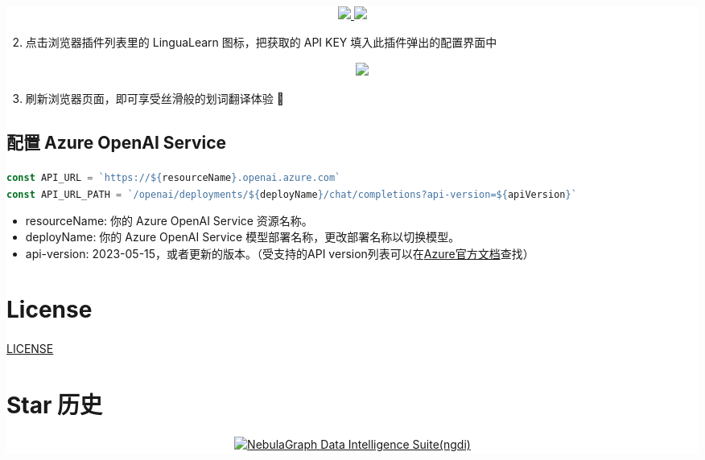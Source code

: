    <p align="center">
     <a target="_blank" href="https://chrome.google.com/webstore/detail/openai-translator/ogjibjphoadhljaoicdnjnmgokohngcc">
       <img src="https://img.shields.io/chrome-web-store/v/ogjibjphoadhljaoicdnjnmgokohngcc?label=Chrome%20Web%20Store&style=for-the-badge&color=blue&logo=google-chrome&logoColor=white" />
     </a>
     <a target="_blank" href="https://addons.mozilla.org/en-US/firefox/addon/openai-translator/">
       <img src="https://img.shields.io/amo/v/openai-translator?label=Firefox%20Add-on&style=for-the-badge&color=orange&logo=firefox&logoColor=white" />
     </a>
   </p>

2. 点击浏览器插件列表里的 LinguaLearn 图标，把获取的 API KEY 填入此插件弹出的配置界面中

   <p align="center">
     <img width="600" src="https://user-images.githubusercontent.com/1206493/222958165-159719b4-28a5-44a4-b700-567786df7f03.png" />
   </p>

3. 刷新浏览器页面，即可享受丝滑般的划词翻译体验 🎉

## 配置 Azure OpenAI Service

```ts
const API_URL = `https://${resourceName}.openai.azure.com`
const API_URL_PATH = `/openai/deployments/${deployName}/chat/completions?api-version=${apiVersion}`
```

- resourceName: 你的 Azure OpenAI Service 资源名称。
- deployName: 你的 Azure OpenAI Service 模型部署名称，更改部署名称以切换模型。
- api-version: 2023-05-15，或者更新的版本。（受支持的API version列表可以在[Azure官方文档](https://learn.microsoft.com/en-us/azure/ai-services/openai/reference#completions)查找）

# License

[LICENSE](./LICENSE)

# Star 历史

<p align="center">
  <a target="_blank" href="https://star-history.com/#yetone/openai-translator&Date">
    <picture>
      <source media="(prefers-color-scheme: dark)" srcset="https://api.star-history.com/svg?repos=yetone/openai-translator&type=Date&theme=dark">
      <img alt="NebulaGraph Data Intelligence Suite(ngdi)" src="https://api.star-history.com/svg?repos=yetone/openai-translator&type=Date">
    </picture>
  </a>
</p>
